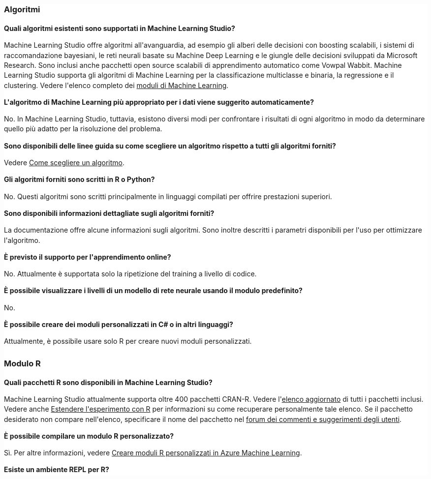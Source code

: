 ### <a name="algorithms"></a>Algoritmi
**Quali algoritmi esistenti sono supportati in Machine Learning Studio?**

Machine Learning Studio offre algoritmi all'avanguardia, ad esempio gli alberi delle decisioni con boosting scalabili, i sistemi di raccomandazione bayesiani, le reti neurali basate su Machine Deep Learning e le giungle delle decisioni sviluppati da Microsoft Research. Sono inclusi anche pacchetti open source scalabili di apprendimento automatico come Vowpal Wabbit. Machine Learning Studio supporta gli algoritmi di Machine Learning per la classificazione multiclasse e binaria, la regressione e il clustering. Vedere l'elenco completo dei [moduli di Machine Learning][machine-learning-modules].

**L'algoritmo di Machine Learning più appropriato per i dati viene suggerito automaticamente?**

No. In Machine Learning Studio, tuttavia, esistono diversi modi per confrontare i risultati di ogni algoritmo in modo da determinare quello più adatto per la risoluzione del problema.

**Sono disponibili delle linee guida su come scegliere un algoritmo rispetto a tutti gli algoritmi forniti?**

Vedere [Come scegliere un algoritmo](machine-learning-algorithm-choice.md).

**Gli algoritmi forniti sono scritti in R o Python?**

No. Questi algoritmi sono scritti principalmente in linguaggi compilati per offrire prestazioni superiori.

**Sono disponibili informazioni dettagliate sugli algoritmi forniti?**

La documentazione offre alcune informazioni sugli algoritmi. Sono inoltre descritti i parametri disponibili per l'uso per ottimizzare l'algoritmo.  

**È previsto il supporto per l'apprendimento online?**

No. Attualmente è supportata solo la ripetizione del training a livello di codice.

**È possibile visualizzare i livelli di un modello di rete neurale usando il modulo predefinito?**

No.

**È possibile creare dei moduli personalizzati in C# o in altri linguaggi?**

Attualmente, è possibile usare solo R per creare nuovi moduli personalizzati.

### <a name="r-module"></a>Modulo R
**Quali pacchetti R sono disponibili in Machine Learning Studio?**

Machine Learning Studio attualmente supporta oltre 400 pacchetti CRAN-R. Vedere l'[elenco aggiornato](http://az754797.vo.msecnd.net/docs/RPackages.xlsx) di tutti i pacchetti inclusi. Vedere anche [Estendere l'esperimento con R](machine-learning-extend-your-experiment-with-r.md) per informazioni su come recuperare personalmente tale elenco. Se il pacchetto desiderato non compare nell'elenco, specificare il nome del pacchetto nel [forum dei commenti e suggerimenti degli utenti](http://go.microsoft.com/fwlink/?LinkId=404231).

**È possibile compilare un modulo R personalizzato?**

Sì. Per altre informazioni, vedere [Creare moduli R personalizzati in Azure Machine Learning](machine-learning-custom-r-modules.md).

**Esiste un ambiente REPL per R?**


[image-reader]: https://msdn.microsoft.com/library/azure/893f8c57-1d36-456d-a47b-d29ae67f5d84/
[join]: https://msdn.microsoft.com/library/azure/124865f7-e901-4656-adac-f4cb08248099/
[machine-learning-modules]: https://msdn.microsoft.com/library/azure/6d9e2516-1343-4859-a3dc-9673ccec9edc/
[partition-and-sample]: https://msdn.microsoft.com/library/azure/a8726e34-1b3e-4515-b59a-3e4a475654b8/
[import-data]: https://msdn.microsoft.com/library/azure/4e1b0fe6-aded-4b3f-a36f-39b8862b9004/
[export-data]: https://msdn.microsoft.com/library/azure/7A391181-B6A7-4AD4-B82D-E419C0D6522C
[split]: https://msdn.microsoft.com/library/azure/70530644-c97a-4ab6-85f7-88bf30a8be5f/
[python]: https://msdn.microsoft.com/library/azure/CDB56F95-7F4C-404D-BDE7-5BB972E6F232
[counts]: https://msdn.microsoft.com/library/azure/dn913056.aspx